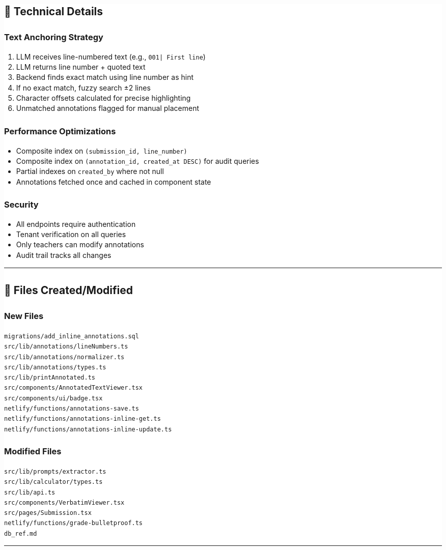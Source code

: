 
## 🔧 Technical Details

### Text Anchoring Strategy
1. LLM receives line-numbered text (e.g., `001| First line`)
2. LLM returns line number + quoted text
3. Backend finds exact match using line number as hint
4. If no exact match, fuzzy search ±2 lines
5. Character offsets calculated for precise highlighting
6. Unmatched annotations flagged for manual placement

### Performance Optimizations
- Composite index on `(submission_id, line_number)`
- Composite index on `(annotation_id, created_at DESC)` for audit queries
- Partial indexes on `created_by` where not null
- Annotations fetched once and cached in component state

### Security
- All endpoints require authentication
- Tenant verification on all queries
- Only teachers can modify annotations
- Audit trail tracks all changes

---

## 📁 Files Created/Modified

### New Files
```
migrations/add_inline_annotations.sql
src/lib/annotations/lineNumbers.ts
src/lib/annotations/normalizer.ts
src/lib/annotations/types.ts
src/lib/printAnnotated.ts
src/components/AnnotatedTextViewer.tsx
src/components/ui/badge.tsx
netlify/functions/annotations-save.ts
netlify/functions/annotations-inline-get.ts
netlify/functions/annotations-inline-update.ts
```

### Modified Files
```
src/lib/prompts/extractor.ts
src/lib/calculator/types.ts
src/lib/api.ts
src/components/VerbatimViewer.tsx
src/pages/Submission.tsx
netlify/functions/grade-bulletproof.ts
db_ref.md
```

---